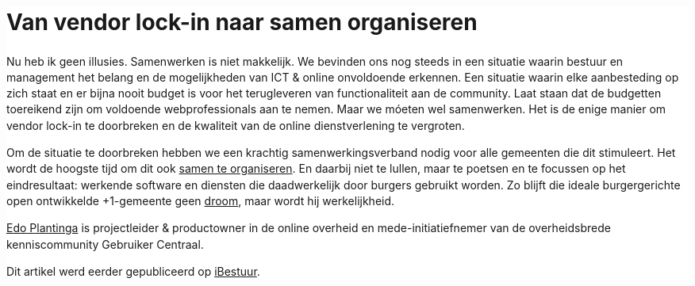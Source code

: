 # Van vendor lock-in naar samen organiseren

Nu heb ik geen illusies. Samenwerken is niet makkelijk. We bevinden ons nog steeds in een situatie waarin bestuur en management het belang en de mogelijkheden van ICT & online onvoldoende erkennen. Een situatie waarin elke aanbesteding op zich staat en er bijna nooit budget is voor het terugleveren van functionaliteit aan de community. Laat staan dat de budgetten toereikend zijn om voldoende webprofessionals aan te nemen. Maar we móeten wel samenwerken. Het is de enige manier om vendor lock-in te doorbreken en de kwaliteit van de online dienstverlening te vergroten.

Om de situatie te doorbreken hebben we een krachtig samenwerkingsverband nodig voor alle gemeenten die dit stimuleert. Het wordt de hoogste tijd om dit ook [samen te organiseren](https://vng.nl/samen-organiseren). En daarbij niet te lullen, maar te poetsen en te focussen op het eindresultaat: werkende software en diensten die daadwerkelijk door burgers gebruikt worden. Zo blijft die ideale burgergerichte open ontwikkelde +1-gemeente geen [droom](https://platformoverheid.nl/artikel/de-droom-van-de-1-gemeente), maar wordt hij werkelijkheid.


[Edo Plantinga](https://www.linkedin.com/in/edoplantinga/) is projectleider & productowner in de online overheid en mede-initiatiefnemer van de overheidsbrede kenniscommunity Gebruiker Centraal.

Dit artikel werd eerder gepubliceerd op [iBestuur](https://ibestuur.nl/weblog/samenwerken-doorbreekt-de-vendor-lock-in).

